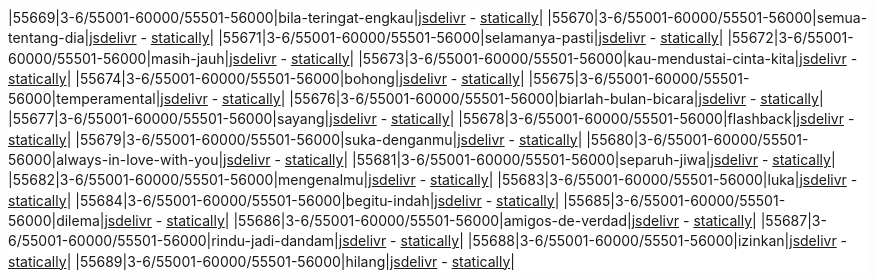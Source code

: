 |55669|3-6/55001-60000/55501-56000|bila-teringat-engkau|[jsdelivr](https://cdn.jsdelivr.net/gh/dbchord/png-c-1280x720_3-6/55001-60000/55501-56000/bila-teringat-engkau.png) - [statically](https://cdn.statically.io/gh/dbchord/png-c-1280x720_3-6/img/55001-60000/55501-56000/bila-teringat-engkau.png)|
|55670|3-6/55001-60000/55501-56000|semua-tentang-dia|[jsdelivr](https://cdn.jsdelivr.net/gh/dbchord/png-c-1280x720_3-6/55001-60000/55501-56000/semua-tentang-dia.png) - [statically](https://cdn.statically.io/gh/dbchord/png-c-1280x720_3-6/img/55001-60000/55501-56000/semua-tentang-dia.png)|
|55671|3-6/55001-60000/55501-56000|selamanya-pasti|[jsdelivr](https://cdn.jsdelivr.net/gh/dbchord/png-c-1280x720_3-6/55001-60000/55501-56000/selamanya-pasti.png) - [statically](https://cdn.statically.io/gh/dbchord/png-c-1280x720_3-6/img/55001-60000/55501-56000/selamanya-pasti.png)|
|55672|3-6/55001-60000/55501-56000|masih-jauh|[jsdelivr](https://cdn.jsdelivr.net/gh/dbchord/png-c-1280x720_3-6/55001-60000/55501-56000/masih-jauh.png) - [statically](https://cdn.statically.io/gh/dbchord/png-c-1280x720_3-6/img/55001-60000/55501-56000/masih-jauh.png)|
|55673|3-6/55001-60000/55501-56000|kau-mendustai-cinta-kita|[jsdelivr](https://cdn.jsdelivr.net/gh/dbchord/png-c-1280x720_3-6/55001-60000/55501-56000/kau-mendustai-cinta-kita.png) - [statically](https://cdn.statically.io/gh/dbchord/png-c-1280x720_3-6/img/55001-60000/55501-56000/kau-mendustai-cinta-kita.png)|
|55674|3-6/55001-60000/55501-56000|bohong|[jsdelivr](https://cdn.jsdelivr.net/gh/dbchord/png-c-1280x720_3-6/55001-60000/55501-56000/bohong.png) - [statically](https://cdn.statically.io/gh/dbchord/png-c-1280x720_3-6/img/55001-60000/55501-56000/bohong.png)|
|55675|3-6/55001-60000/55501-56000|temperamental|[jsdelivr](https://cdn.jsdelivr.net/gh/dbchord/png-c-1280x720_3-6/55001-60000/55501-56000/temperamental.png) - [statically](https://cdn.statically.io/gh/dbchord/png-c-1280x720_3-6/img/55001-60000/55501-56000/temperamental.png)|
|55676|3-6/55001-60000/55501-56000|biarlah-bulan-bicara|[jsdelivr](https://cdn.jsdelivr.net/gh/dbchord/png-c-1280x720_3-6/55001-60000/55501-56000/biarlah-bulan-bicara.png) - [statically](https://cdn.statically.io/gh/dbchord/png-c-1280x720_3-6/img/55001-60000/55501-56000/biarlah-bulan-bicara.png)|
|55677|3-6/55001-60000/55501-56000|sayang|[jsdelivr](https://cdn.jsdelivr.net/gh/dbchord/png-c-1280x720_3-6/55001-60000/55501-56000/sayang.png) - [statically](https://cdn.statically.io/gh/dbchord/png-c-1280x720_3-6/img/55001-60000/55501-56000/sayang.png)|
|55678|3-6/55001-60000/55501-56000|flashback|[jsdelivr](https://cdn.jsdelivr.net/gh/dbchord/png-c-1280x720_3-6/55001-60000/55501-56000/flashback.png) - [statically](https://cdn.statically.io/gh/dbchord/png-c-1280x720_3-6/img/55001-60000/55501-56000/flashback.png)|
|55679|3-6/55001-60000/55501-56000|suka-denganmu|[jsdelivr](https://cdn.jsdelivr.net/gh/dbchord/png-c-1280x720_3-6/55001-60000/55501-56000/suka-denganmu.png) - [statically](https://cdn.statically.io/gh/dbchord/png-c-1280x720_3-6/img/55001-60000/55501-56000/suka-denganmu.png)|
|55680|3-6/55001-60000/55501-56000|always-in-love-with-you|[jsdelivr](https://cdn.jsdelivr.net/gh/dbchord/png-c-1280x720_3-6/55001-60000/55501-56000/always-in-love-with-you.png) - [statically](https://cdn.statically.io/gh/dbchord/png-c-1280x720_3-6/img/55001-60000/55501-56000/always-in-love-with-you.png)|
|55681|3-6/55001-60000/55501-56000|separuh-jiwa|[jsdelivr](https://cdn.jsdelivr.net/gh/dbchord/png-c-1280x720_3-6/55001-60000/55501-56000/separuh-jiwa.png) - [statically](https://cdn.statically.io/gh/dbchord/png-c-1280x720_3-6/img/55001-60000/55501-56000/separuh-jiwa.png)|
|55682|3-6/55001-60000/55501-56000|mengenalmu|[jsdelivr](https://cdn.jsdelivr.net/gh/dbchord/png-c-1280x720_3-6/55001-60000/55501-56000/mengenalmu.png) - [statically](https://cdn.statically.io/gh/dbchord/png-c-1280x720_3-6/img/55001-60000/55501-56000/mengenalmu.png)|
|55683|3-6/55001-60000/55501-56000|luka|[jsdelivr](https://cdn.jsdelivr.net/gh/dbchord/png-c-1280x720_3-6/55001-60000/55501-56000/luka.png) - [statically](https://cdn.statically.io/gh/dbchord/png-c-1280x720_3-6/img/55001-60000/55501-56000/luka.png)|
|55684|3-6/55001-60000/55501-56000|begitu-indah|[jsdelivr](https://cdn.jsdelivr.net/gh/dbchord/png-c-1280x720_3-6/55001-60000/55501-56000/begitu-indah.png) - [statically](https://cdn.statically.io/gh/dbchord/png-c-1280x720_3-6/img/55001-60000/55501-56000/begitu-indah.png)|
|55685|3-6/55001-60000/55501-56000|dilema|[jsdelivr](https://cdn.jsdelivr.net/gh/dbchord/png-c-1280x720_3-6/55001-60000/55501-56000/dilema.png) - [statically](https://cdn.statically.io/gh/dbchord/png-c-1280x720_3-6/img/55001-60000/55501-56000/dilema.png)|
|55686|3-6/55001-60000/55501-56000|amigos-de-verdad|[jsdelivr](https://cdn.jsdelivr.net/gh/dbchord/png-c-1280x720_3-6/55001-60000/55501-56000/amigos-de-verdad.png) - [statically](https://cdn.statically.io/gh/dbchord/png-c-1280x720_3-6/img/55001-60000/55501-56000/amigos-de-verdad.png)|
|55687|3-6/55001-60000/55501-56000|rindu-jadi-dandam|[jsdelivr](https://cdn.jsdelivr.net/gh/dbchord/png-c-1280x720_3-6/55001-60000/55501-56000/rindu-jadi-dandam.png) - [statically](https://cdn.statically.io/gh/dbchord/png-c-1280x720_3-6/img/55001-60000/55501-56000/rindu-jadi-dandam.png)|
|55688|3-6/55001-60000/55501-56000|izinkan|[jsdelivr](https://cdn.jsdelivr.net/gh/dbchord/png-c-1280x720_3-6/55001-60000/55501-56000/izinkan.png) - [statically](https://cdn.statically.io/gh/dbchord/png-c-1280x720_3-6/img/55001-60000/55501-56000/izinkan.png)|
|55689|3-6/55001-60000/55501-56000|hilang|[jsdelivr](https://cdn.jsdelivr.net/gh/dbchord/png-c-1280x720_3-6/55001-60000/55501-56000/hilang.png) - [statically](https://cdn.statically.io/gh/dbchord/png-c-1280x720_3-6/img/55001-60000/55501-56000/hilang.png)|